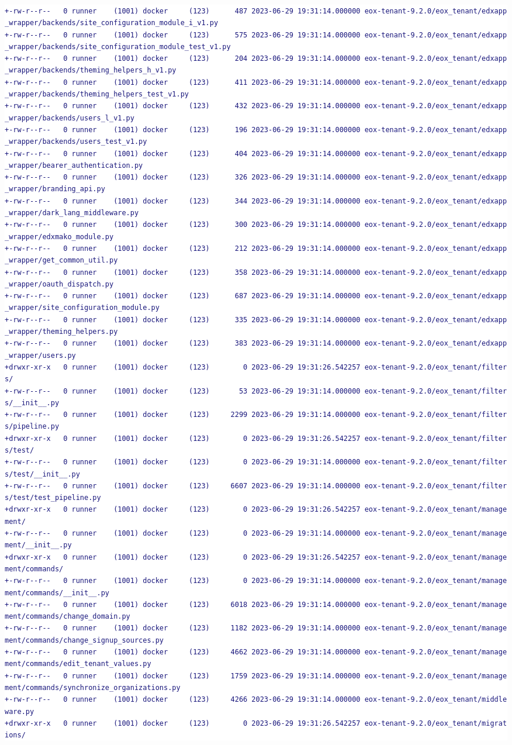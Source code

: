 ```diff
+-rw-r--r--   0 runner    (1001) docker     (123)      487 2023-06-29 19:31:14.000000 eox-tenant-9.2.0/eox_tenant/edxapp_wrapper/backends/site_configuration_module_i_v1.py
+-rw-r--r--   0 runner    (1001) docker     (123)      575 2023-06-29 19:31:14.000000 eox-tenant-9.2.0/eox_tenant/edxapp_wrapper/backends/site_configuration_module_test_v1.py
+-rw-r--r--   0 runner    (1001) docker     (123)      204 2023-06-29 19:31:14.000000 eox-tenant-9.2.0/eox_tenant/edxapp_wrapper/backends/theming_helpers_h_v1.py
+-rw-r--r--   0 runner    (1001) docker     (123)      411 2023-06-29 19:31:14.000000 eox-tenant-9.2.0/eox_tenant/edxapp_wrapper/backends/theming_helpers_test_v1.py
+-rw-r--r--   0 runner    (1001) docker     (123)      432 2023-06-29 19:31:14.000000 eox-tenant-9.2.0/eox_tenant/edxapp_wrapper/backends/users_l_v1.py
+-rw-r--r--   0 runner    (1001) docker     (123)      196 2023-06-29 19:31:14.000000 eox-tenant-9.2.0/eox_tenant/edxapp_wrapper/backends/users_test_v1.py
+-rw-r--r--   0 runner    (1001) docker     (123)      404 2023-06-29 19:31:14.000000 eox-tenant-9.2.0/eox_tenant/edxapp_wrapper/bearer_authentication.py
+-rw-r--r--   0 runner    (1001) docker     (123)      326 2023-06-29 19:31:14.000000 eox-tenant-9.2.0/eox_tenant/edxapp_wrapper/branding_api.py
+-rw-r--r--   0 runner    (1001) docker     (123)      344 2023-06-29 19:31:14.000000 eox-tenant-9.2.0/eox_tenant/edxapp_wrapper/dark_lang_middleware.py
+-rw-r--r--   0 runner    (1001) docker     (123)      300 2023-06-29 19:31:14.000000 eox-tenant-9.2.0/eox_tenant/edxapp_wrapper/edxmako_module.py
+-rw-r--r--   0 runner    (1001) docker     (123)      212 2023-06-29 19:31:14.000000 eox-tenant-9.2.0/eox_tenant/edxapp_wrapper/get_common_util.py
+-rw-r--r--   0 runner    (1001) docker     (123)      358 2023-06-29 19:31:14.000000 eox-tenant-9.2.0/eox_tenant/edxapp_wrapper/oauth_dispatch.py
+-rw-r--r--   0 runner    (1001) docker     (123)      687 2023-06-29 19:31:14.000000 eox-tenant-9.2.0/eox_tenant/edxapp_wrapper/site_configuration_module.py
+-rw-r--r--   0 runner    (1001) docker     (123)      335 2023-06-29 19:31:14.000000 eox-tenant-9.2.0/eox_tenant/edxapp_wrapper/theming_helpers.py
+-rw-r--r--   0 runner    (1001) docker     (123)      383 2023-06-29 19:31:14.000000 eox-tenant-9.2.0/eox_tenant/edxapp_wrapper/users.py
+drwxr-xr-x   0 runner    (1001) docker     (123)        0 2023-06-29 19:31:26.542257 eox-tenant-9.2.0/eox_tenant/filters/
+-rw-r--r--   0 runner    (1001) docker     (123)       53 2023-06-29 19:31:14.000000 eox-tenant-9.2.0/eox_tenant/filters/__init__.py
+-rw-r--r--   0 runner    (1001) docker     (123)     2299 2023-06-29 19:31:14.000000 eox-tenant-9.2.0/eox_tenant/filters/pipeline.py
+drwxr-xr-x   0 runner    (1001) docker     (123)        0 2023-06-29 19:31:26.542257 eox-tenant-9.2.0/eox_tenant/filters/test/
+-rw-r--r--   0 runner    (1001) docker     (123)        0 2023-06-29 19:31:14.000000 eox-tenant-9.2.0/eox_tenant/filters/test/__init__.py
+-rw-r--r--   0 runner    (1001) docker     (123)     6607 2023-06-29 19:31:14.000000 eox-tenant-9.2.0/eox_tenant/filters/test/test_pipeline.py
+drwxr-xr-x   0 runner    (1001) docker     (123)        0 2023-06-29 19:31:26.542257 eox-tenant-9.2.0/eox_tenant/management/
+-rw-r--r--   0 runner    (1001) docker     (123)        0 2023-06-29 19:31:14.000000 eox-tenant-9.2.0/eox_tenant/management/__init__.py
+drwxr-xr-x   0 runner    (1001) docker     (123)        0 2023-06-29 19:31:26.542257 eox-tenant-9.2.0/eox_tenant/management/commands/
+-rw-r--r--   0 runner    (1001) docker     (123)        0 2023-06-29 19:31:14.000000 eox-tenant-9.2.0/eox_tenant/management/commands/__init__.py
+-rw-r--r--   0 runner    (1001) docker     (123)     6018 2023-06-29 19:31:14.000000 eox-tenant-9.2.0/eox_tenant/management/commands/change_domain.py
+-rw-r--r--   0 runner    (1001) docker     (123)     1182 2023-06-29 19:31:14.000000 eox-tenant-9.2.0/eox_tenant/management/commands/change_signup_sources.py
+-rw-r--r--   0 runner    (1001) docker     (123)     4662 2023-06-29 19:31:14.000000 eox-tenant-9.2.0/eox_tenant/management/commands/edit_tenant_values.py
+-rw-r--r--   0 runner    (1001) docker     (123)     1759 2023-06-29 19:31:14.000000 eox-tenant-9.2.0/eox_tenant/management/commands/synchronize_organizations.py
+-rw-r--r--   0 runner    (1001) docker     (123)     4266 2023-06-29 19:31:14.000000 eox-tenant-9.2.0/eox_tenant/middleware.py
+drwxr-xr-x   0 runner    (1001) docker     (123)        0 2023-06-29 19:31:26.542257 eox-tenant-9.2.0/eox_tenant/migrations/
```